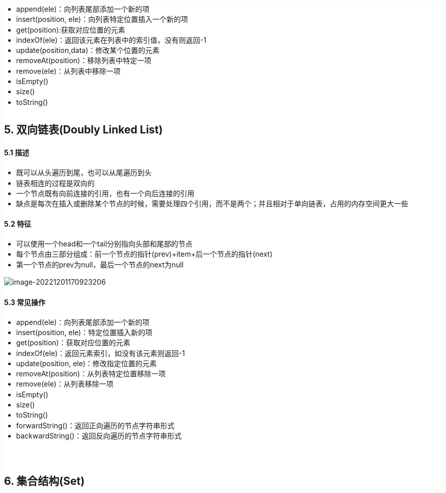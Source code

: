 - append(ele)：向列表尾部添加一个新的项
- insert(position, ele)：向列表特定位置插入一个新的项
- get(position):获取对应位置的元素
- indexOf(ele)：返回该元素在列表中的索引值，没有则返回-1
- update(position,data)：修改某个位置的元素
- removeAt(position)：移除列表中特定一项
- remove(ele)：从列表中移除一项
- isEmpty()
- size()
- toString()





## 5. 双向链表(Doubly Linked List)

#### 5.1 描述

- 既可以从头遍历到尾，也可以从尾遍历到头
- 链表相连的过程是双向的
- 一个节点既有向前连接的引用，也有一个向后连接的引用
- 缺点是每次在插入或删除某个节点的时候，需要处理四个引用，而不是两个；并且相对于单向链表，占用的内存空间更大一些

#### 5.2 特征

- 可以使用一个head和一个tail分别指向头部和尾部的节点
- 每个节点由三部分组成：前一个节点的指针(prev)+item+后一个节点的指针(next)
- 第一个节点的prev为null，最后一个节点的next为null



![image-20221201170923206](C:\Users\admin\AppData\Roaming\Typora\typora-user-images\image-20221201170923206.png)



#### 5.3 常见操作

- append(ele)：向列表尾部添加一个新的项
- insert(position, ele)：特定位置插入新的项
- get(position)：获取对应位置的元素
- indexOf(ele)：返回元素索引，如没有该元素则返回-1
- update(position, ele)：修改指定位置的元素
- removeAt(position)：从列表特定位置移除一项
- remove(ele)：从列表移除一项
- isEmpty()
- size()
- toString()
- forwardString()：返回正向遍历的节点字符串形式
- backwardString()：返回反向遍历的节点字符串形式

​	





## 6. 集合结构(Set)
